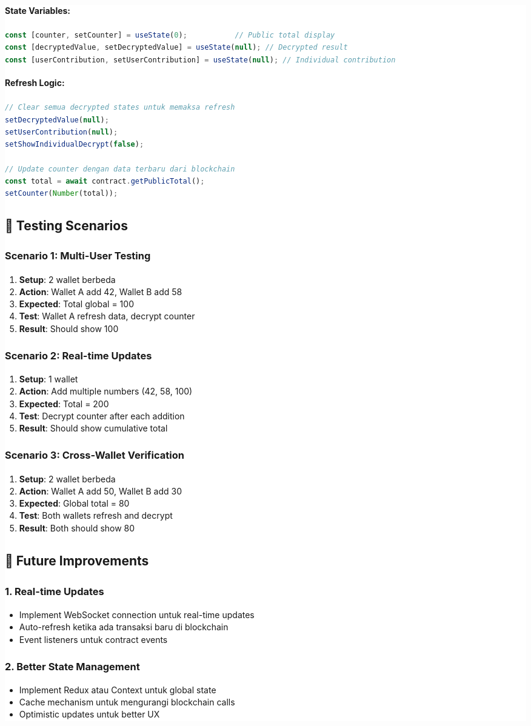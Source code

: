 #### **State Variables:**
```javascript
const [counter, setCounter] = useState(0);           // Public total display
const [decryptedValue, setDecryptedValue] = useState(null); // Decrypted result
const [userContribution, setUserContribution] = useState(null); // Individual contribution
```

#### **Refresh Logic:**
```javascript
// Clear semua decrypted states untuk memaksa refresh
setDecryptedValue(null);
setUserContribution(null);
setShowIndividualDecrypt(false);

// Update counter dengan data terbaru dari blockchain
const total = await contract.getPublicTotal();
setCounter(Number(total));
```

## 🧪 Testing Scenarios

### **Scenario 1: Multi-User Testing**
1. **Setup**: 2 wallet berbeda
2. **Action**: Wallet A add 42, Wallet B add 58
3. **Expected**: Total global = 100
4. **Test**: Wallet A refresh data, decrypt counter
5. **Result**: Should show 100

### **Scenario 2: Real-time Updates**
1. **Setup**: 1 wallet
2. **Action**: Add multiple numbers (42, 58, 100)
3. **Expected**: Total = 200
4. **Test**: Decrypt counter after each addition
5. **Result**: Should show cumulative total

### **Scenario 3: Cross-Wallet Verification**
1. **Setup**: 2 wallet berbeda
2. **Action**: Wallet A add 50, Wallet B add 30
3. **Expected**: Global total = 80
4. **Test**: Both wallets refresh and decrypt
5. **Result**: Both should show 80

## 🚀 Future Improvements

### **1. Real-time Updates**
- Implement WebSocket connection untuk real-time updates
- Auto-refresh ketika ada transaksi baru di blockchain
- Event listeners untuk contract events

### **2. Better State Management**
- Implement Redux atau Context untuk global state
- Cache mechanism untuk mengurangi blockchain calls
- Optimistic updates untuk better UX
